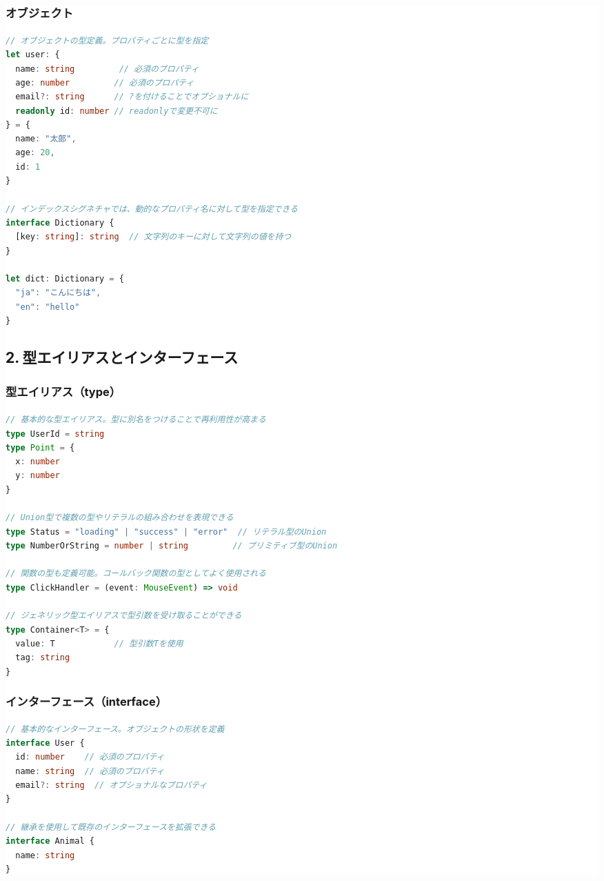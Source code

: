### オブジェクト
```typescript
// オブジェクトの型定義。プロパティごとに型を指定
let user: {
  name: string         // 必須のプロパティ
  age: number         // 必須のプロパティ
  email?: string      // ?を付けることでオプショナルに
  readonly id: number // readonlyで変更不可に
} = {
  name: "太郎",
  age: 20,
  id: 1
}

// インデックスシグネチャでは、動的なプロパティ名に対して型を指定できる
interface Dictionary {
  [key: string]: string  // 文字列のキーに対して文字列の値を持つ
}

let dict: Dictionary = {
  "ja": "こんにちは",
  "en": "hello"
}
```

## 2. 型エイリアスとインターフェース

### 型エイリアス（type）
```typescript
// 基本的な型エイリアス。型に別名をつけることで再利用性が高まる
type UserId = string
type Point = {
  x: number
  y: number
}

// Union型で複数の型やリテラルの組み合わせを表現できる
type Status = "loading" | "success" | "error"  // リテラル型のUnion
type NumberOrString = number | string         // プリミティブ型のUnion

// 関数の型も定義可能。コールバック関数の型としてよく使用される
type ClickHandler = (event: MouseEvent) => void

// ジェネリック型エイリアスで型引数を受け取ることができる
type Container<T> = {
  value: T            // 型引数Tを使用
  tag: string
}
```

### インターフェース（interface）
```typescript
// 基本的なインターフェース。オブジェクトの形状を定義
interface User {
  id: number    // 必須のプロパティ
  name: string  // 必須のプロパティ
  email?: string  // オプショナルなプロパティ
}

// 継承を使用して既存のインターフェースを拡張できる
interface Animal {
  name: string
}
```